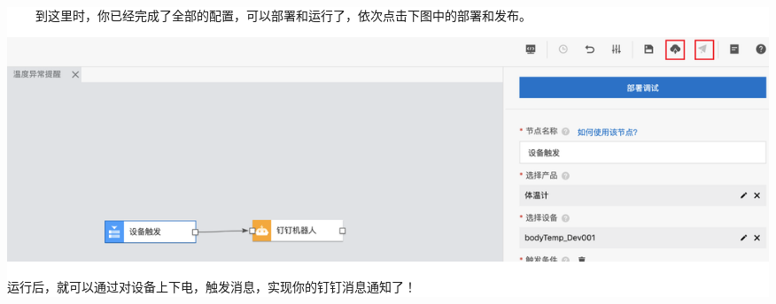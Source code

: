 &emsp;&emsp;
到这里时，你已经完成了全部的配置，可以部署和运行了，依次点击下图中的部署和发布。
<div align="center">
<img src=./../../../images/1_dd_studio_部署运行_ir.png width=100%/>
</div>

运行后，就可以通过对设备上下电，触发消息，实现你的钉钉消息通知了！
